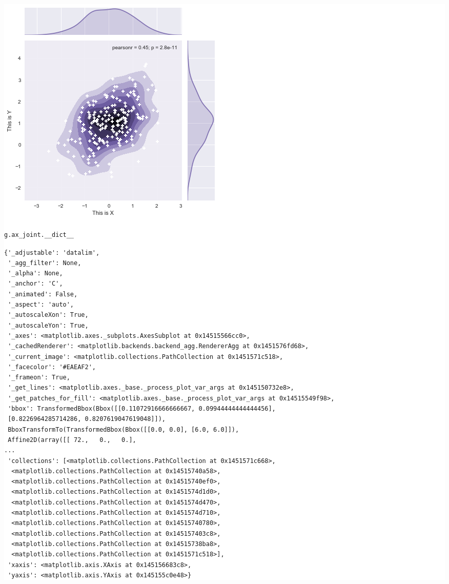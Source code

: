 ![png](/media/output_87_1.png)



```python
g.ax_joint.__dict__
```




    {'_adjustable': 'datalim',
     '_agg_filter': None,
     '_alpha': None,
     '_anchor': 'C',
     '_animated': False,
     '_aspect': 'auto',
     '_autoscaleXon': True,
     '_autoscaleYon': True,
     '_axes': <matplotlib.axes._subplots.AxesSubplot at 0x14515566cc0>,
     '_cachedRenderer': <matplotlib.backends.backend_agg.RendererAgg at 0x1451576fd68>,
     '_current_image': <matplotlib.collections.PathCollection at 0x1451571c518>,
     '_facecolor': '#EAEAF2',
     '_frameon': True,
     '_get_lines': <matplotlib.axes._base._process_plot_var_args at 0x145150732e8>,
     '_get_patches_for_fill': <matplotlib.axes._base._process_plot_var_args at 0x14515549f98>,
     'bbox': TransformedBbox(Bbox([[0.11072916666666667, 0.09944444444444456],
     [0.8226964285714286, 0.8207619047619048]]), 
     BboxTransformTo(TransformedBbox(Bbox([[0.0, 0.0], [6.0, 6.0]]), 
     Affine2D(array([[ 72.,   0.,   0.],
    ...
     'collections': [<matplotlib.collections.PathCollection at 0x1451571c668>,
      <matplotlib.collections.PathCollection at 0x14515740a58>,
      <matplotlib.collections.PathCollection at 0x14515740ef0>,
      <matplotlib.collections.PathCollection at 0x1451574d1d0>,
      <matplotlib.collections.PathCollection at 0x1451574d470>,
      <matplotlib.collections.PathCollection at 0x1451574d710>,
      <matplotlib.collections.PathCollection at 0x14515740780>,
      <matplotlib.collections.PathCollection at 0x145157403c8>,
      <matplotlib.collections.PathCollection at 0x14515738ba8>,
      <matplotlib.collections.PathCollection at 0x1451571c518>],
     'xaxis': <matplotlib.axis.XAxis at 0x145156683c8>,
     'yaxis': <matplotlib.axis.YAxis at 0x145155c0e48>}
